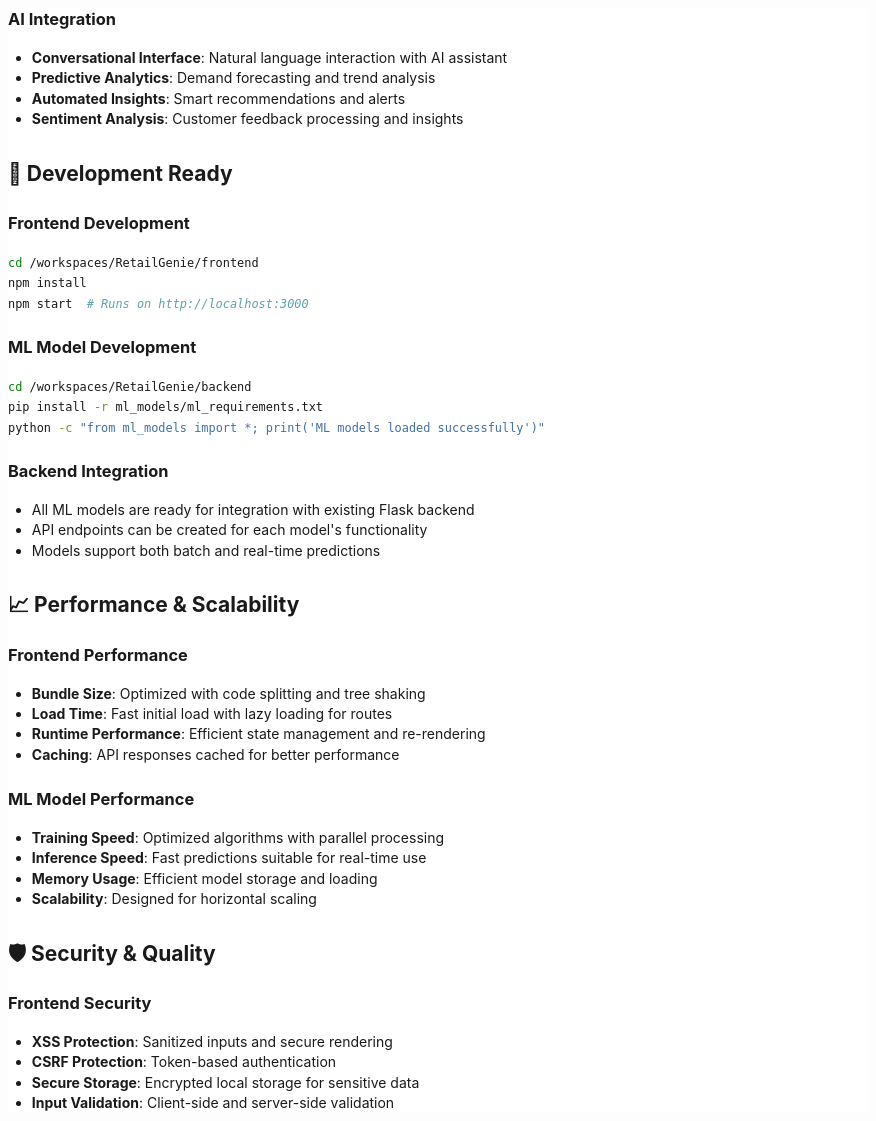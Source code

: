 ### AI Integration
- **Conversational Interface**: Natural language interaction with AI assistant
- **Predictive Analytics**: Demand forecasting and trend analysis  
- **Automated Insights**: Smart recommendations and alerts
- **Sentiment Analysis**: Customer feedback processing and insights

## 🔧 Development Ready

### Frontend Development
```bash
cd /workspaces/RetailGenie/frontend
npm install
npm start  # Runs on http://localhost:3000
```

### ML Model Development
```bash
cd /workspaces/RetailGenie/backend
pip install -r ml_models/ml_requirements.txt
python -c "from ml_models import *; print('ML models loaded successfully')"
```

### Backend Integration
- All ML models are ready for integration with existing Flask backend
- API endpoints can be created for each model's functionality
- Models support both batch and real-time predictions

## 📈 Performance & Scalability

### Frontend Performance
- **Bundle Size**: Optimized with code splitting and tree shaking
- **Load Time**: Fast initial load with lazy loading for routes
- **Runtime Performance**: Efficient state management and re-rendering
- **Caching**: API responses cached for better performance

### ML Model Performance
- **Training Speed**: Optimized algorithms with parallel processing
- **Inference Speed**: Fast predictions suitable for real-time use
- **Memory Usage**: Efficient model storage and loading
- **Scalability**: Designed for horizontal scaling

## 🛡️ Security & Quality

### Frontend Security
- **XSS Protection**: Sanitized inputs and secure rendering
- **CSRF Protection**: Token-based authentication
- **Secure Storage**: Encrypted local storage for sensitive data
- **Input Validation**: Client-side and server-side validation
